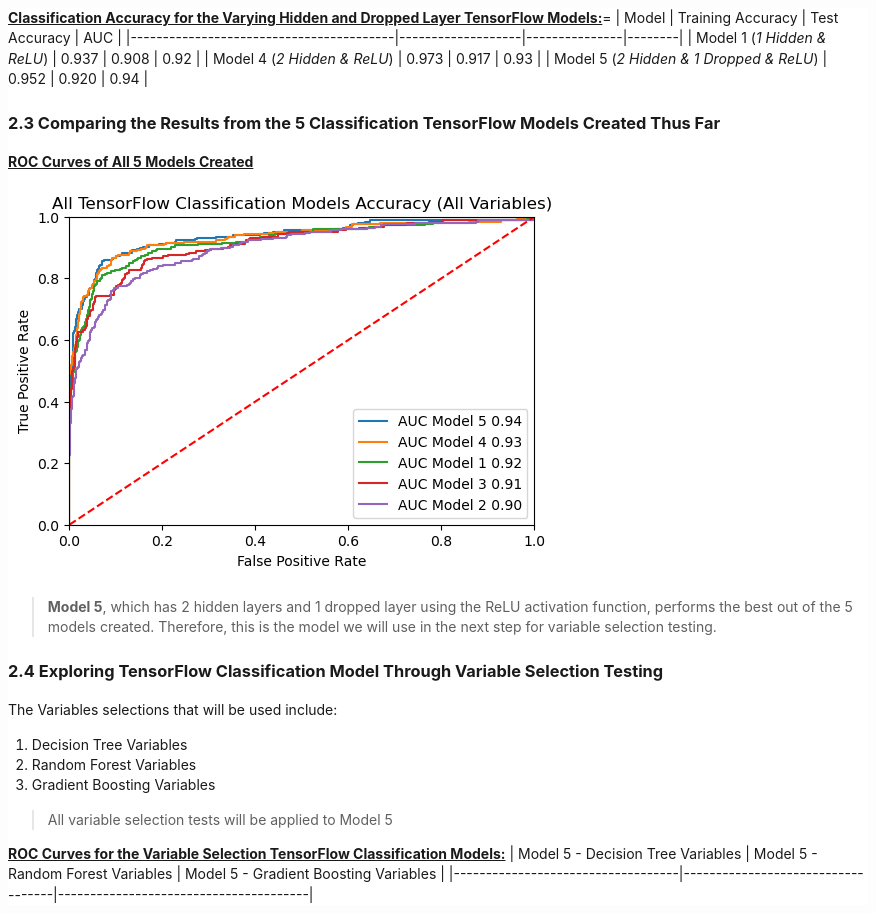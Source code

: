 
**<u>Classification Accuracy for the Varying Hidden and Dropped Layer TensorFlow Models:</u>**=
| Model                                   | Training Accuracy | Test Accuracy | AUC    |
|-----------------------------------------|-------------------|---------------|--------|
| Model 1 (*1 Hidden & ReLU*)             | 0.937             | 0.908         | 0.92   |
| Model 4 (*2 Hidden & ReLU*)             | 0.973             | 0.917         | 0.93   |
| Model 5 (*2 Hidden & 1 Dropped & ReLU*) | 0.952             | 0.920         | 0.94   |

### 2.3 Comparing the Results from the 5 Classification TensorFlow Models Created Thus Far

**<u>ROC Curves of All 5 Models Created</u>**

![alt text](U4_Plots/All_5_Models_ROCs.png)

> **Model 5**, which has 2 hidden layers and 1 dropped layer using the ReLU activation function, performs the best out of the 5 models created. Therefore, this is the model we will use in the next step for variable selection testing.

### 2.4 Exploring TensorFlow Classification Model Through Variable Selection Testing
The Variables selections that will be used include:
1. Decision Tree Variables
2. Random Forest Variables
3. Gradient Boosting Variables
> All variable selection tests will be applied to Model 5

**<u>ROC Curves for the Variable Selection TensorFlow Classification Models:</u>**
| Model 5 - Decision Tree Variables | Model 5 - Random Forest Variables | Model 5 - Gradient Boosting Variables |
|-----------------------------------|-----------------------------------|---------------------------------------|